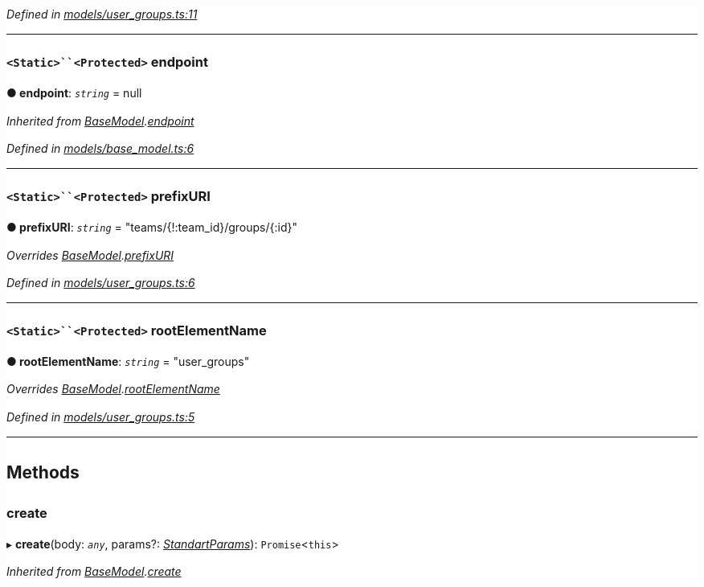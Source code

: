 *Defined in [models/user_groups.ts:11](https://github.com/lokalise/node-lokalise-api/blob/0885602/src/models/user_groups.ts#L11)*

___
<a id="endpoint"></a>

### `<Static>``<Protected>` endpoint

**● endpoint**: *`string`* =  null

*Inherited from [BaseModel](_models_base_model_.basemodel.md).[endpoint](_models_base_model_.basemodel.md#endpoint)*

*Defined in [models/base_model.ts:6](https://github.com/lokalise/node-lokalise-api/blob/0885602/src/models/base_model.ts#L6)*

___
<a id="prefixuri"></a>

### `<Static>``<Protected>` prefixURI

**● prefixURI**: *`string`* = "teams/{!:team_id}/groups/{:id}"

*Overrides [BaseModel](_models_base_model_.basemodel.md).[prefixURI](_models_base_model_.basemodel.md#prefixuri)*

*Defined in [models/user_groups.ts:6](https://github.com/lokalise/node-lokalise-api/blob/0885602/src/models/user_groups.ts#L6)*

___
<a id="rootelementname"></a>

### `<Static>``<Protected>` rootElementName

**● rootElementName**: *`string`* = "user_groups"

*Overrides [BaseModel](_models_base_model_.basemodel.md).[rootElementName](_models_base_model_.basemodel.md#rootelementname)*

*Defined in [models/user_groups.ts:5](https://github.com/lokalise/node-lokalise-api/blob/0885602/src/models/user_groups.ts#L5)*

___

## Methods

<a id="create"></a>

###  create

▸ **create**(body: *`any`*, params?: *[StandartParams](../interfaces/_interfaces_standart_params_.standartparams.md)*): `Promise`<`this`>

*Inherited from [BaseModel](_models_base_model_.basemodel.md).[create](_models_base_model_.basemodel.md#create)*
